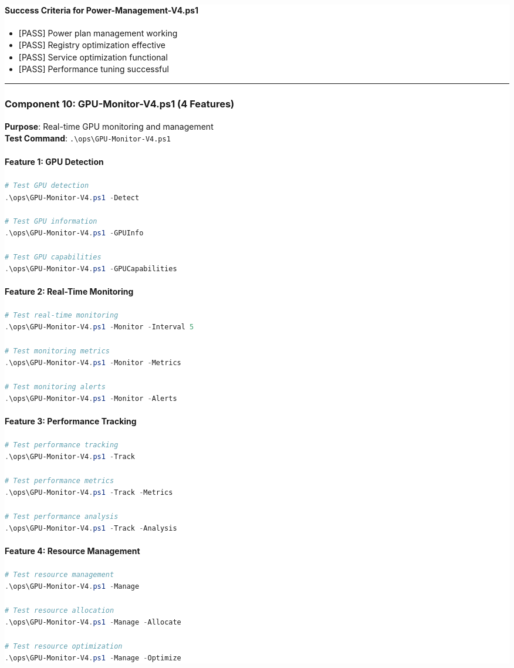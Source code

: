 #### **Success Criteria for Power-Management-V4.ps1**
- [PASS] Power plan management working
- [PASS] Registry optimization effective
- [PASS] Service optimization functional
- [PASS] Performance tuning successful

---

### **Component 10: GPU-Monitor-V4.ps1 (4 Features)**

**Purpose**: Real-time GPU monitoring and management  
**Test Command**: `.\ops\GPU-Monitor-V4.ps1`

#### **Feature 1: GPU Detection**
```powershell
# Test GPU detection
.\ops\GPU-Monitor-V4.ps1 -Detect

# Test GPU information
.\ops\GPU-Monitor-V4.ps1 -GPUInfo

# Test GPU capabilities
.\ops\GPU-Monitor-V4.ps1 -GPUCapabilities
```

#### **Feature 2: Real-Time Monitoring**
```powershell
# Test real-time monitoring
.\ops\GPU-Monitor-V4.ps1 -Monitor -Interval 5

# Test monitoring metrics
.\ops\GPU-Monitor-V4.ps1 -Monitor -Metrics

# Test monitoring alerts
.\ops\GPU-Monitor-V4.ps1 -Monitor -Alerts
```

#### **Feature 3: Performance Tracking**
```powershell
# Test performance tracking
.\ops\GPU-Monitor-V4.ps1 -Track

# Test performance metrics
.\ops\GPU-Monitor-V4.ps1 -Track -Metrics

# Test performance analysis
.\ops\GPU-Monitor-V4.ps1 -Track -Analysis
```

#### **Feature 4: Resource Management**
```powershell
# Test resource management
.\ops\GPU-Monitor-V4.ps1 -Manage

# Test resource allocation
.\ops\GPU-Monitor-V4.ps1 -Manage -Allocate

# Test resource optimization
.\ops\GPU-Monitor-V4.ps1 -Manage -Optimize
```

